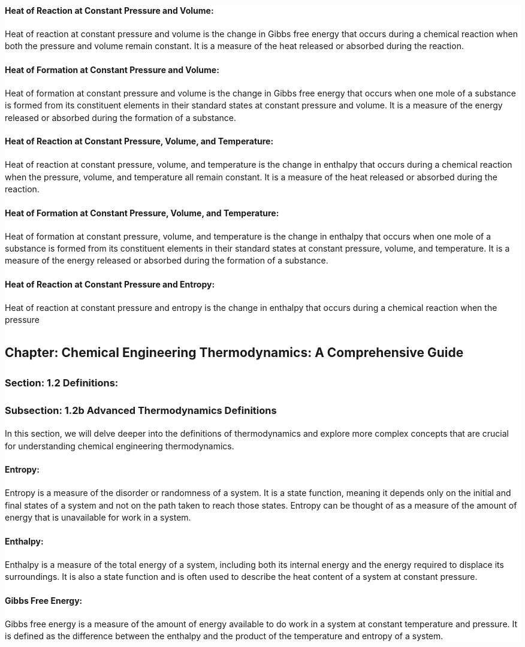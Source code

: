 #### Heat of Reaction at Constant Pressure and Volume:
Heat of reaction at constant pressure and volume is the change in Gibbs free energy that occurs during a chemical reaction when both the pressure and volume remain constant. It is a measure of the heat released or absorbed during the reaction.

#### Heat of Formation at Constant Pressure and Volume:
Heat of formation at constant pressure and volume is the change in Gibbs free energy that occurs when one mole of a substance is formed from its constituent elements in their standard states at constant pressure and volume. It is a measure of the energy released or absorbed during the formation of a substance.

#### Heat of Reaction at Constant Pressure, Volume, and Temperature:
Heat of reaction at constant pressure, volume, and temperature is the change in enthalpy that occurs during a chemical reaction when the pressure, volume, and temperature all remain constant. It is a measure of the heat released or absorbed during the reaction.

#### Heat of Formation at Constant Pressure, Volume, and Temperature:
Heat of formation at constant pressure, volume, and temperature is the change in enthalpy that occurs when one mole of a substance is formed from its constituent elements in their standard states at constant pressure, volume, and temperature. It is a measure of the energy released or absorbed during the formation of a substance.

#### Heat of Reaction at Constant Pressure and Entropy:
Heat of reaction at constant pressure and entropy is the change in enthalpy that occurs during a chemical reaction when the pressure


## Chapter: Chemical Engineering Thermodynamics: A Comprehensive Guide

### Section: 1.2 Definitions:

### Subsection: 1.2b Advanced Thermodynamics Definitions

In this section, we will delve deeper into the definitions of thermodynamics and explore more complex concepts that are crucial for understanding chemical engineering thermodynamics.

#### Entropy:
Entropy is a measure of the disorder or randomness of a system. It is a state function, meaning it depends only on the initial and final states of a system and not on the path taken to reach those states. Entropy can be thought of as a measure of the amount of energy that is unavailable for work in a system.

#### Enthalpy:
Enthalpy is a measure of the total energy of a system, including both its internal energy and the energy required to displace its surroundings. It is also a state function and is often used to describe the heat content of a system at constant pressure.

#### Gibbs Free Energy:
Gibbs free energy is a measure of the amount of energy available to do work in a system at constant temperature and pressure. It is defined as the difference between the enthalpy and the product of the temperature and entropy of a system.
